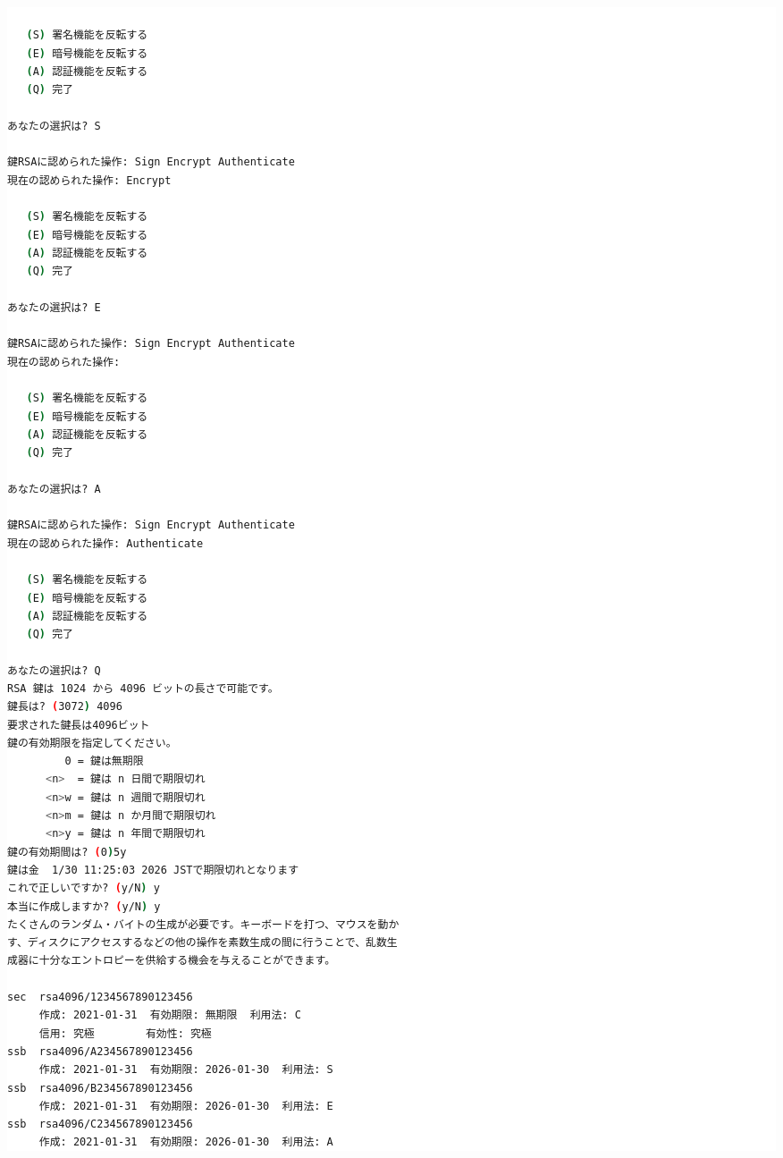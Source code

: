 ``` bash

   (S) 署名機能を反転する
   (E) 暗号機能を反転する
   (A) 認証機能を反転する
   (Q) 完了

あなたの選択は? S

鍵RSAに認められた操作: Sign Encrypt Authenticate
現在の認められた操作: Encrypt

   (S) 署名機能を反転する
   (E) 暗号機能を反転する
   (A) 認証機能を反転する
   (Q) 完了

あなたの選択は? E

鍵RSAに認められた操作: Sign Encrypt Authenticate
現在の認められた操作:

   (S) 署名機能を反転する
   (E) 暗号機能を反転する
   (A) 認証機能を反転する
   (Q) 完了

あなたの選択は? A

鍵RSAに認められた操作: Sign Encrypt Authenticate
現在の認められた操作: Authenticate

   (S) 署名機能を反転する
   (E) 暗号機能を反転する
   (A) 認証機能を反転する
   (Q) 完了

あなたの選択は? Q
RSA 鍵は 1024 から 4096 ビットの長さで可能です。
鍵長は? (3072) 4096
要求された鍵長は4096ビット
鍵の有効期限を指定してください。
         0 = 鍵は無期限
      <n>  = 鍵は n 日間で期限切れ
      <n>w = 鍵は n 週間で期限切れ
      <n>m = 鍵は n か月間で期限切れ
      <n>y = 鍵は n 年間で期限切れ
鍵の有効期間は? (0)5y
鍵は金  1/30 11:25:03 2026 JSTで期限切れとなります
これで正しいですか? (y/N) y
本当に作成しますか? (y/N) y
たくさんのランダム・バイトの生成が必要です。キーボードを打つ、マウスを動か
す、ディスクにアクセスするなどの他の操作を素数生成の間に行うことで、乱数生
成器に十分なエントロピーを供給する機会を与えることができます。

sec  rsa4096/1234567890123456
     作成: 2021-01-31  有効期限: 無期限  利用法: C
     信用: 究極        有効性: 究極
ssb  rsa4096/A234567890123456
     作成: 2021-01-31  有効期限: 2026-01-30  利用法: S
ssb  rsa4096/B234567890123456
     作成: 2021-01-31  有効期限: 2026-01-30  利用法: E
ssb  rsa4096/C234567890123456
     作成: 2021-01-31  有効期限: 2026-01-30  利用法: A
```